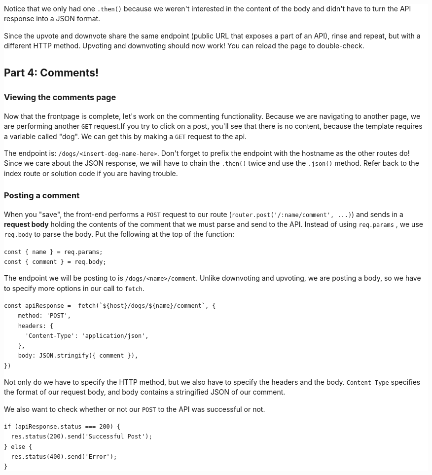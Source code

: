 Notice that we only had one `.then()` because we weren't interested in the content of the body and didn't have to turn the API response into a JSON format.

Since the upvote and downvote share the same endpoint (public URL that exposes a part of an API), rinse and repeat, but with a different HTTP method.
Upvoting and downvoting should now work! You can reload the page to double-check.

## Part 4: Comments!

### Viewing the comments page
Now that the frontpage is complete, let's work on the commenting functionality. Because we are navigating to another page, we are performing another `GET` request.If you try to click on a post, you'll see that there is no content, because the template requires a variable called "dog". We can get this by making a `GET` request to the api.

The endpoint is: `/dogs/<insert-dog-name-here>`. Don't forget to prefix the endpoint with the hostname as the other routes do! Since we care about the JSON response, we will have to chain the `.then()` twice and use the `.json()` method. Refer back to the index route or solution code if you are having trouble.

### Posting a comment
When you "save", the front-end performs a `POST` request to our route (`router.post('/:name/comment', ...)`) and sends in a **request body** holding the contents of the comment that we must parse and send to the API. Instead of using `req.params` , we use `req.body` to parse the body. Put the following at the top of the function:

```JS
const { name } = req.params;
const { comment } = req.body;
```

The endpoint we will be posting to is `/dogs/<name>/comment`. Unlike downvoting and upvoting, we are posting a body, so we have to specify more options in our call to `fetch`.

```JS
const apiResponse =  fetch(`${host}/dogs/${name}/comment`, {
    method: 'POST',
    headers: {
      'Content-Type': 'application/json',
    },
    body: JSON.stringify({ comment }),
})
```

Not only do we have to specify the HTTP method, but we also have to specify the headers and the body. `Content-Type` specifies the format of our request body, and body contains a stringified JSON of our comment.

We also want to check whether or not our `POST` to the API was successful or not.

```JS
if (apiResponse.status === 200) {
  res.status(200).send('Successful Post');
} else {
  res.status(400).send('Error');
}
```
